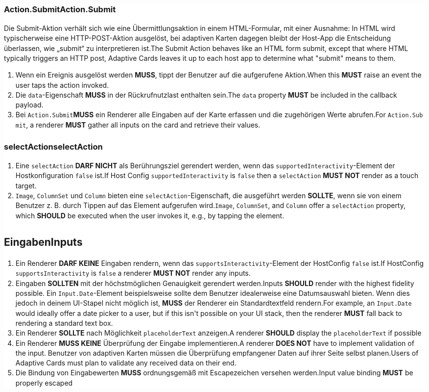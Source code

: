 ### <a name="actionsubmit"></a><span data-ttu-id="4bc3e-203">Action.Submit</span><span class="sxs-lookup"><span data-stu-id="4bc3e-203">Action.Submit</span></span>

<span data-ttu-id="4bc3e-204">Die Submit-Aktion verhält sich wie eine Übermittlungsaktion in einem HTML-Formular, mit einer Ausnahme: In HTML wird typischerweise eine HTTP-POST-Aktion ausgelöst, bei adaptiven Karten dagegen bleibt der Host-App die Entscheidung überlassen, wie „submit“ zu interpretieren ist.</span><span class="sxs-lookup"><span data-stu-id="4bc3e-204">The Submit Action behaves like an HTML form submit, except that where HTML typically triggers an HTTP post, Adaptive Cards leaves it up to each host app to determine what "submit" means to them.</span></span> 

1. <span data-ttu-id="4bc3e-205">Wenn ein Ereignis ausgelöst werden **MUSS**, tippt der Benutzer auf die aufgerufene Aktion.</span><span class="sxs-lookup"><span data-stu-id="4bc3e-205">When this **MUST** raise an event the user taps the action invoked.</span></span>  
1. <span data-ttu-id="4bc3e-206">Die `data`-Eigenschaft **MUSS** in der Rückrufnutzlast enthalten sein.</span><span class="sxs-lookup"><span data-stu-id="4bc3e-206">The `data` property **MUST** be included in the callback payload.</span></span>
1. <span data-ttu-id="4bc3e-207">Bei `Action.Submit`**MUSS** ein Renderer alle Eingaben auf der Karte erfassen und die zugehörigen Werte abrufen.</span><span class="sxs-lookup"><span data-stu-id="4bc3e-207">For `Action.Submit`, a renderer **MUST** gather all inputs on the card and retrieve their values.</span></span> 

### <a name="selectaction"></a><span data-ttu-id="4bc3e-208">selectAction</span><span class="sxs-lookup"><span data-stu-id="4bc3e-208">selectAction</span></span>

1. <span data-ttu-id="4bc3e-209">Eine `selectAction` **DARF NICHT** als Berührungsziel gerendert werden, wenn das `supportedInteractivity`-Element der Hostkonfiguration `false` ist.</span><span class="sxs-lookup"><span data-stu-id="4bc3e-209">If Host Config `supportedInteractivity` is `false` then a `selectAction` **MUST NOT** render as a touch target.</span></span>
1. <span data-ttu-id="4bc3e-210">`Image`, `ColumnSet` und `Column` bieten eine `selectAction`-Eigenschaft, die ausgeführt werden **SOLLTE**, wenn sie von einem Benutzer z. B. durch Tippen auf das Element aufgerufen wird.</span><span class="sxs-lookup"><span data-stu-id="4bc3e-210">`Image`, `ColumnSet`, and `Column` offer a `selectAction` property, which **SHOULD** be executed when the user invokes it, e.g., by tapping the element.</span></span>

## <a name="inputs"></a><span data-ttu-id="4bc3e-211">Eingaben</span><span class="sxs-lookup"><span data-stu-id="4bc3e-211">Inputs</span></span>

1. <span data-ttu-id="4bc3e-212">Ein Renderer **DARF KEINE** Eingaben rendern, wenn das `supportsInteractivity`-Element der HostConfig `false` ist.</span><span class="sxs-lookup"><span data-stu-id="4bc3e-212">If HostConfig `supportsInteractivity` is `false` a renderer **MUST NOT** render any inputs.</span></span>
2. <span data-ttu-id="4bc3e-213">Eingaben **SOLLTEN** mit der höchstmöglichen Genauigkeit gerendert werden.</span><span class="sxs-lookup"><span data-stu-id="4bc3e-213">Inputs **SHOULD** render with the highest fidelity possible.</span></span> <span data-ttu-id="4bc3e-214">Ein `Input.Date`-Element beispielsweise sollte dem Benutzer idealerweise eine Datumsauswahl bieten. Wenn dies jedoch in deinem UI-Stapel nicht möglich ist, **MUSS** der Renderer ein Standardtextfeld rendern.</span><span class="sxs-lookup"><span data-stu-id="4bc3e-214">For example, an `Input.Date` would ideally offer a date picker to a user, but if this isn't possible on your UI stack, then the renderer **MUST** fall back to rendering a standard text box.</span></span>
3. <span data-ttu-id="4bc3e-215">Ein Renderer **SOLLTE** nach Möglichkeit `placeholderText` anzeigen.</span><span class="sxs-lookup"><span data-stu-id="4bc3e-215">A renderer **SHOULD** display the `placeholderText` if possible</span></span>
4. <span data-ttu-id="4bc3e-216">Ein Renderer **MUSS KEINE** Überprüfung der Eingabe implementieren.</span><span class="sxs-lookup"><span data-stu-id="4bc3e-216">A renderer **DOES NOT** have to implement validation of the input.</span></span> <span data-ttu-id="4bc3e-217">Benutzer von adaptiven Karten müssen die Überprüfung empfangener Daten auf ihrer Seite selbst planen.</span><span class="sxs-lookup"><span data-stu-id="4bc3e-217">Users of Adaptive Cards must plan to validate any received data on their end.</span></span>
5. <span data-ttu-id="4bc3e-218">Die Bindung von Eingabewerten **MUSS** ordnungsgemäß mit Escapezeichen versehen werden.</span><span class="sxs-lookup"><span data-stu-id="4bc3e-218">Input value binding **MUST** be properly escaped</span></span>